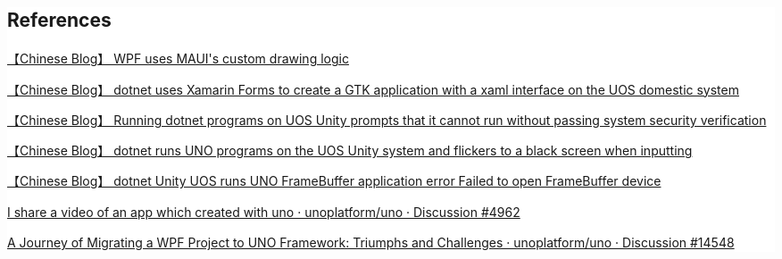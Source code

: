 ## References

[【Chinese Blog】 WPF uses MAUI's custom drawing logic](https://blog.lindexi.com/post/WPF-%E4%BD%BF%E7%94%A8-MAUI-%E7%9A%84%E8%87%AA%E7%BB%98%E5%88%B6%E9%80%BB%E8%BE%91.html)

[【Chinese Blog】 dotnet uses Xamarin Forms to create a GTK application with a xaml interface on the UOS domestic system](https://blog.lindexi.com/post/dotnet-%E5%9C%A8-UOS-%E5%9B%BD%E4%BA%A7%E7%B3%BB%E7%BB%9F%E4%B8%8A%E4%BD%BF%E7%94%A8-Xamarin-Forms-%E5%88%9B%E5%BB%BA-xaml-%E7%95%8C%E9%9D%A2%E7%9A%84-GTK-%E5%BA%94%E7%94%A8.html)

[【Chinese Blog】 Running dotnet programs on UOS Unity prompts that it cannot run without passing system security verification](https://blog.lindexi.com/post/%E5%9C%A8-UOS-%E7%BB%9F%E4%BF%A1%E8%BF%90%E8%A1%8C-dotnet-%E7%A8%8B%E5%BA%8F%E6%8F%90%E7%A4%BA%E6%B2%A1%E6%9C%89%E9%80%9A%E8%BF%87%E7%B3%BB%E7%BB%9F%E5%AE%89%E5%85%A8%E9%AA%8C%E8%AF%81%E6%97%A0%E6%B3%95%E8%BF%90%E8%A1%8C.html)

[【Chinese Blog】 dotnet runs UNO programs on the UOS Unity system and flickers to a black screen when inputting](https://blog.lindexi.com/post/dotnet-%E5%9C%A8-UOS-%E7%BB%9F%E4%BF%A1%E7%B3%BB%E7%BB%9F%E4%B8%8A%E8%BF%90%E8%A1%8C-UNO-%E7%A8%8B%E5%BA%8F%E8%BE%93%E5%85%A5%E6%97%B6%E9%97%AA%E7%83%81%E9%BB%91%E5%B1%8F%E9%97%AE%E9%A2%98.html)

[【Chinese Blog】 dotnet Unity UOS runs UNO FrameBuffer application error Failed to open FrameBuffer device](https://blog.lindexi.com/post/dotnet-%E7%BB%9F%E4%BF%A1-UOS-%E8%BF%90%E8%A1%8C-UNO-FrameBuffer-%E5%BA%94%E7%94%A8%E9%94%99%E8%AF%AF-Failed-to-open-FrameBuffer-device.html )

[I share a video of an app which created with uno · unoplatform/uno · Discussion #4962](https://github.com/unoplatform/uno/discussions/4962 )

[A Journey of Migrating a WPF Project to UNO Framework: Triumphs and Challenges · unoplatform/uno · Discussion #14548](https://github.com/unoplatform/uno/discussions/14548 )








